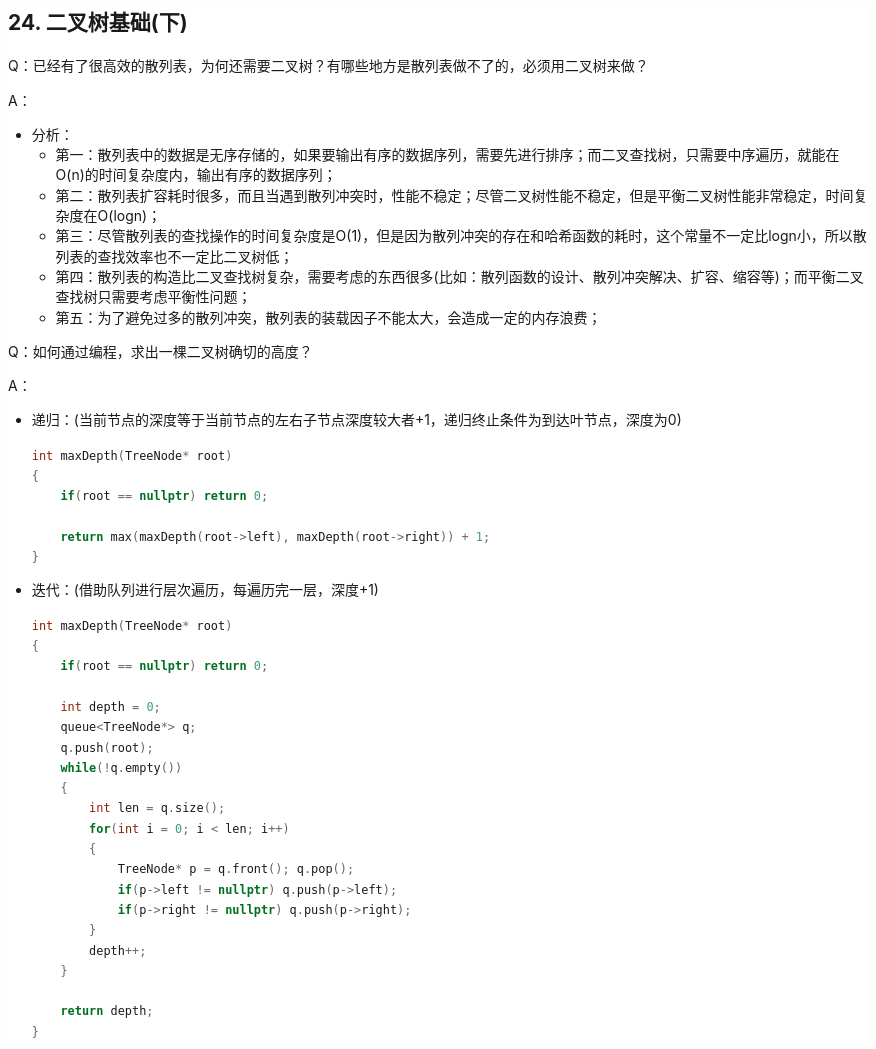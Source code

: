 

## 24. 二叉树基础(下)

Q：已经有了很高效的散列表，为何还需要二叉树？有哪些地方是散列表做不了的，必须用二叉树来做？

A：

* 分析：
    * 第一：散列表中的数据是无序存储的，如果要输出有序的数据序列，需要先进行排序；而二叉查找树，只需要中序遍历，就能在O(n)的时间复杂度内，输出有序的数据序列；
    * 第二：散列表扩容耗时很多，而且当遇到散列冲突时，性能不稳定；尽管二叉树性能不稳定，但是平衡二叉树性能非常稳定，时间复杂度在O(logn)；
    * 第三：尽管散列表的查找操作的时间复杂度是O(1)，但是因为散列冲突的存在和哈希函数的耗时，这个常量不一定比logn小，所以散列表的查找效率也不一定比二叉树低；
    * 第四：散列表的构造比二叉查找树复杂，需要考虑的东西很多(比如：散列函数的设计、散列冲突解决、扩容、缩容等)；而平衡二叉查找树只需要考虑平衡性问题；
    * 第五：为了避免过多的散列冲突，散列表的装载因子不能太大，会造成一定的内存浪费；



Q：如何通过编程，求出一棵二叉树确切的高度？

A：

* 递归：(当前节点的深度等于当前节点的左右子节点深度较大者+1，递归终止条件为到达叶节点，深度为0)

    ```C++
    int maxDepth(TreeNode* root)
    {
        if(root == nullptr) return 0;
        
        return max(maxDepth(root->left), maxDepth(root->right)) + 1;
    }
    ```

* 迭代：(借助队列进行层次遍历，每遍历完一层，深度+1)

    ```C++
    int maxDepth(TreeNode* root)
    {
        if(root == nullptr) return 0;
        
        int depth = 0;
        queue<TreeNode*> q;
        q.push(root);
        while(!q.empty())
        {
            int len = q.size();
            for(int i = 0; i < len; i++)
            {
                TreeNode* p = q.front(); q.pop();
                if(p->left != nullptr) q.push(p->left);
                if(p->right != nullptr) q.push(p->right);
            }
            depth++;
        }
        
        return depth;
    }
    ```
